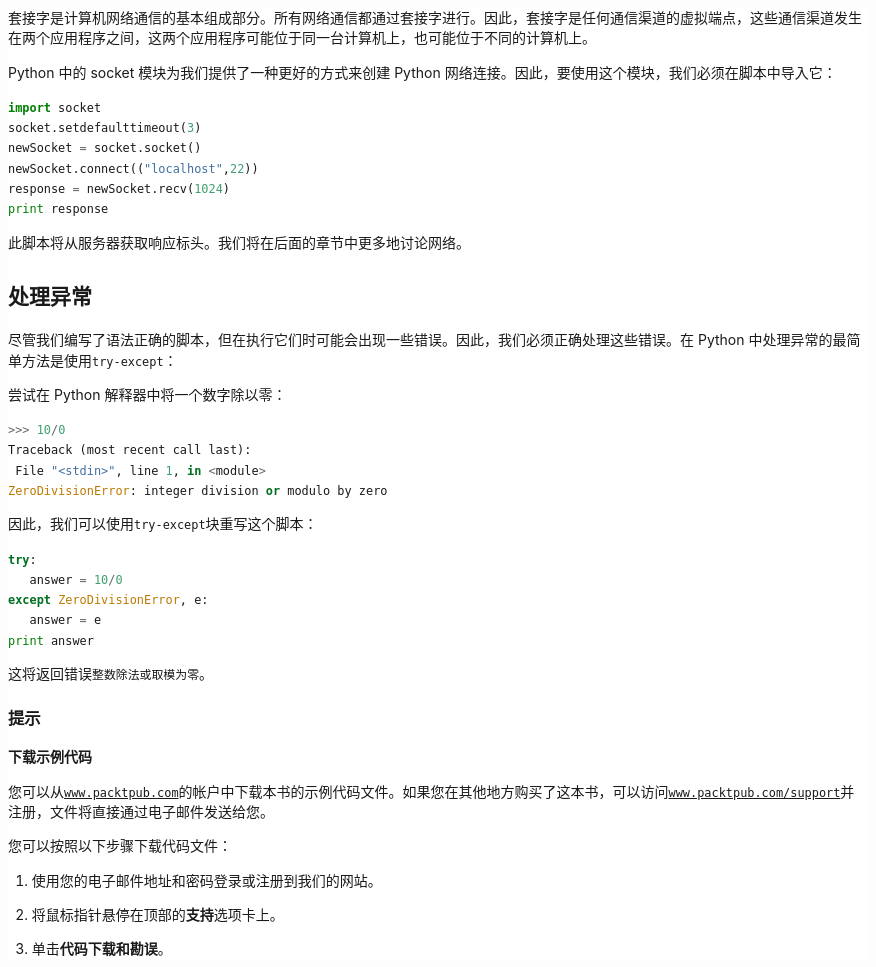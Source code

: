 套接字是计算机网络通信的基本组成部分。所有网络通信都通过套接字进行。因此，套接字是任何通信渠道的虚拟端点，这些通信渠道发生在两个应用程序之间，这两个应用程序可能位于同一台计算机上，也可能位于不同的计算机上。

Python 中的 socket 模块为我们提供了一种更好的方式来创建 Python 网络连接。因此，要使用这个模块，我们必须在脚本中导入它：

```py
import socket 
socket.setdefaulttimeout(3) 
newSocket = socket.socket() 
newSocket.connect(("localhost",22)) 
response = newSocket.recv(1024) 
print response 

```

此脚本将从服务器获取响应标头。我们将在后面的章节中更多地讨论网络。

## 处理异常

尽管我们编写了语法正确的脚本，但在执行它们时可能会出现一些错误。因此，我们必须正确处理这些错误。在 Python 中处理异常的最简单方法是使用`try-except`：

尝试在 Python 解释器中将一个数字除以零：

```py
>>> 10/0
Traceback (most recent call last):
 File "<stdin>", line 1, in <module>
ZeroDivisionError: integer division or modulo by zero

```

因此，我们可以使用`try-except`块重写这个脚本：

```py
try: 
   answer = 10/0 
except ZeroDivisionError, e: 
   answer = e 
print answer 

```

这将返回错误`整数除法或取模为零`。

### 提示

**下载示例代码**

您可以从[`www.packtpub.com`](http://www.packtpub.com)的帐户中下载本书的示例代码文件。如果您在其他地方购买了这本书，可以访问[`www.packtpub.com/support`](http://www.packtpub.com/support)并注册，文件将直接通过电子邮件发送给您。

您可以按照以下步骤下载代码文件：

1.  使用您的电子邮件地址和密码登录或注册到我们的网站。

1.  将鼠标指针悬停在顶部的**支持**选项卡上。

1.  单击**代码下载和勘误**。
